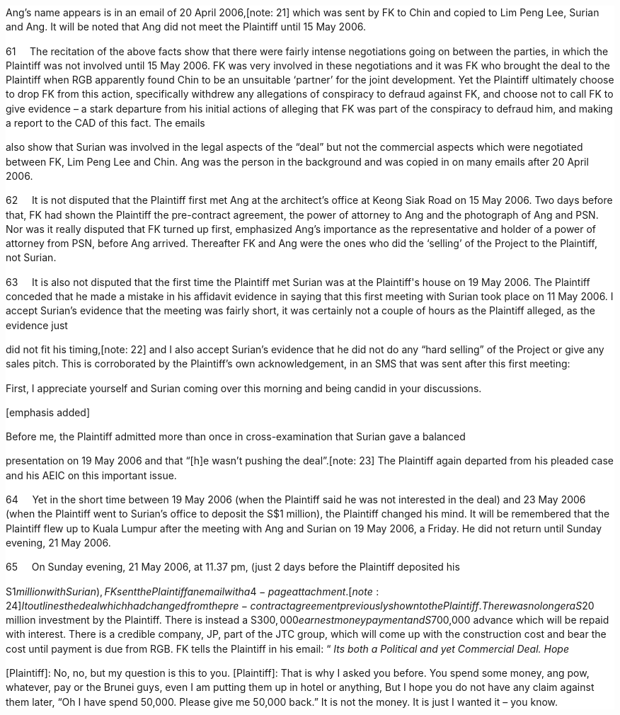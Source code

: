 Ang’s name appears is in an email of 20 April 2006,[note: 21] which was sent by FK to Chin and copied to Lim Peng Lee, Surian and Ang. It will be noted that Ang did not meet the Plaintiff until 15 May 2006. 

61     The recitation of the above facts show that there were fairly intense negotiations going on between the parties, in which the Plaintiff was not involved until 15 May 2006. FK was very involved in these negotiations and it was FK who brought the deal to the Plaintiff when RGB apparently found Chin to be an unsuitable ‘partner’ for the joint development. Yet the Plaintiff ultimately choose to drop FK from this action, specifically withdrew any allegations of conspiracy to defraud against FK, and choose not to call FK to give evidence – a stark departure from his initial actions of alleging that FK was part of the conspiracy to defraud him, and making a report to the CAD of this fact. The emails 


also show that Surian was involved in the legal aspects of the “deal” but not the commercial aspects which were negotiated between FK, Lim Peng Lee and Chin. Ang was the person in the background and was copied in on many emails after 20 April 2006. 

62     It is not disputed that the Plaintiff first met Ang at the architect’s office at Keong Siak Road on 15 May 2006. Two days before that, FK had shown the Plaintiff the pre-contract agreement, the power of attorney to Ang and the photograph of Ang and PSN. Nor was it really disputed that FK turned up first, emphasized Ang’s importance as the representative and holder of a power of attorney from PSN, before Ang arrived. Thereafter FK and Ang were the ones who did the ‘selling’ of the Project to the Plaintiff, not Surian. 

63     It is also not disputed that the first time the Plaintiff met Surian was at the Plaintiff's house on 19 May 2006. The Plaintiff conceded that he made a mistake in his affidavit evidence in saying that this first meeting with Surian took place on 11 May 2006. I accept Surian’s evidence that the meeting was fairly short, it was certainly not a couple of hours as the Plaintiff alleged, as the evidence just 

did not fit his timing,[note: 22] and I also accept Surian’s evidence that he did not do any “hard selling” of the Project or give any sales pitch. This is corroborated by the Plaintiff’s own acknowledgement, in an SMS that was sent after this first meeting: 

 First, I appreciate yourself and Surian coming over this morning and being candid in your discussions. 

 [emphasis added] 

Before me, the Plaintiff admitted more than once in cross-examination that Surian gave a balanced 

presentation on 19 May 2006 and that “[h]e wasn’t pushing the deal”.[note: 23] The Plaintiff again departed from his pleaded case and his AEIC on this important issue. 

64     Yet in the short time between 19 May 2006 (when the Plaintiff said he was not interested in the deal) and 23 May 2006 (when the Plaintiff went to Surian’s office to deposit the S$1 million), the Plaintiff changed his mind. It will be remembered that the Plaintiff flew up to Kuala Lumpur after the meeting with Ang and Surian on 19 May 2006, a Friday. He did not return until Sunday evening, 21 May 2006. 

65     On Sunday evening, 21 May 2006, at 11.37 pm, (just 2 days before the Plaintiff deposited his 

S$1 million with Surian), FK sent the Plaintiff an email with a 4-page attachment.[note: 24] It outlines the deal which had changed from the pre-contract agreement previously shown to the Plaintiff. There was no longer a S$20 million investment by the Plaintiff. There is instead a S$300,000 earnest money payment and S$700,000 advance which will be repaid with interest. There is a credible company, JP, part of the JTC group, which will come up with the construction cost and bear the cost until payment is due from RGB. FK tells the Plaintiff in his email: “ _Its both a Political and yet Commercial Deal. Hope_ 


 [Plaintiff]: No, no, but my question is this to you. 
 [Plaintiff]: That is why I asked you before. You spend some money, ang pow, whatever, pay or the Brunei guys, even I am putting them up in hotel or anything, But I hope you do not have any claim against them later, “Oh I have spend 50,000. Please give me 50,000 back.” It is not the money. It is just I wanted it – you know. 